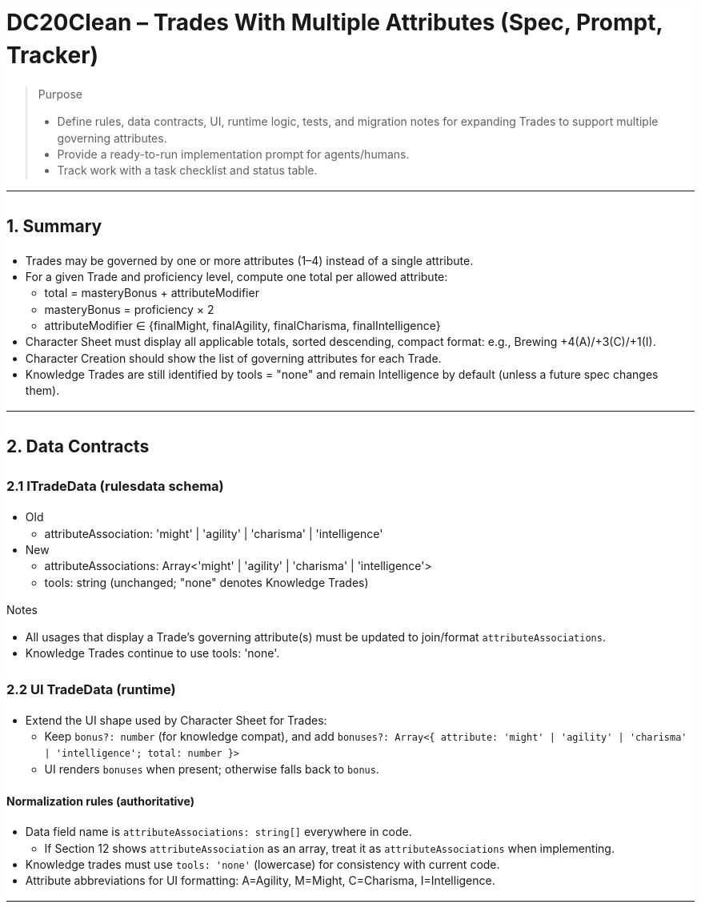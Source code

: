 # DC20Clean – Trades With Multiple Attributes (Spec, Prompt, Tracker)

> Purpose
>
> - Define rules, data contracts, UI, runtime logic, tests, and migration notes for expanding Trades to support multiple governing attributes.
> - Provide a ready-to-run implementation prompt for agents/humans.
> - Track work with a task checklist and status table.

---

## 1. Summary

- Trades may be governed by one or more attributes (1–4) instead of a single attribute.
- For a given Trade and proficiency level, compute one total per allowed attribute:
  - total = masteryBonus + attributeModifier
  - masteryBonus = proficiency × 2
  - attributeModifier ∈ {finalMight, finalAgility, finalCharisma, finalIntelligence}
- Character Sheet must display all applicable totals, sorted descending, compact format: e.g., Brewing +4(A)/+3(C)/+1(I).
- Character Creation should show the list of governing attributes for each Trade.
- Knowledge Trades are still identified by tools = "none" and remain Intelligence by default (unless a future spec changes them).

---

## 2. Data Contracts

### 2.1 ITradeData (rulesdata schema)

- Old
  - attributeAssociation: 'might' | 'agility' | 'charisma' | 'intelligence'
- New
  - attributeAssociations: Array<'might' | 'agility' | 'charisma' | 'intelligence'>
  - tools: string (unchanged; "none" denotes Knowledge Trades)

Notes
- All usages that display a Trade’s governing attribute(s) must be updated to join/format `attributeAssociations`.
- Knowledge Trades continue to use tools: 'none'.

### 2.2 UI TradeData (runtime)

- Extend the UI shape used by Character Sheet for Trades:
  - Keep `bonus?: number` (for knowledge compat), and add `bonuses?: Array<{ attribute: 'might' | 'agility' | 'charisma' | 'intelligence'; total: number }>`
  - UI renders `bonuses` when present; otherwise falls back to `bonus`.

#### Normalization rules (authoritative)
- Data field name is `attributeAssociations: string[]` everywhere in code.
  - If Section 12 shows `attributeAssociation` as an array, treat it as `attributeAssociations` when implementing.
- Knowledge trades must use `tools: 'none'` (lowercase) for consistency with current code.
- Attribute abbreviations for UI formatting: A=Agility, M=Might, C=Charisma, I=Intelligence.

---